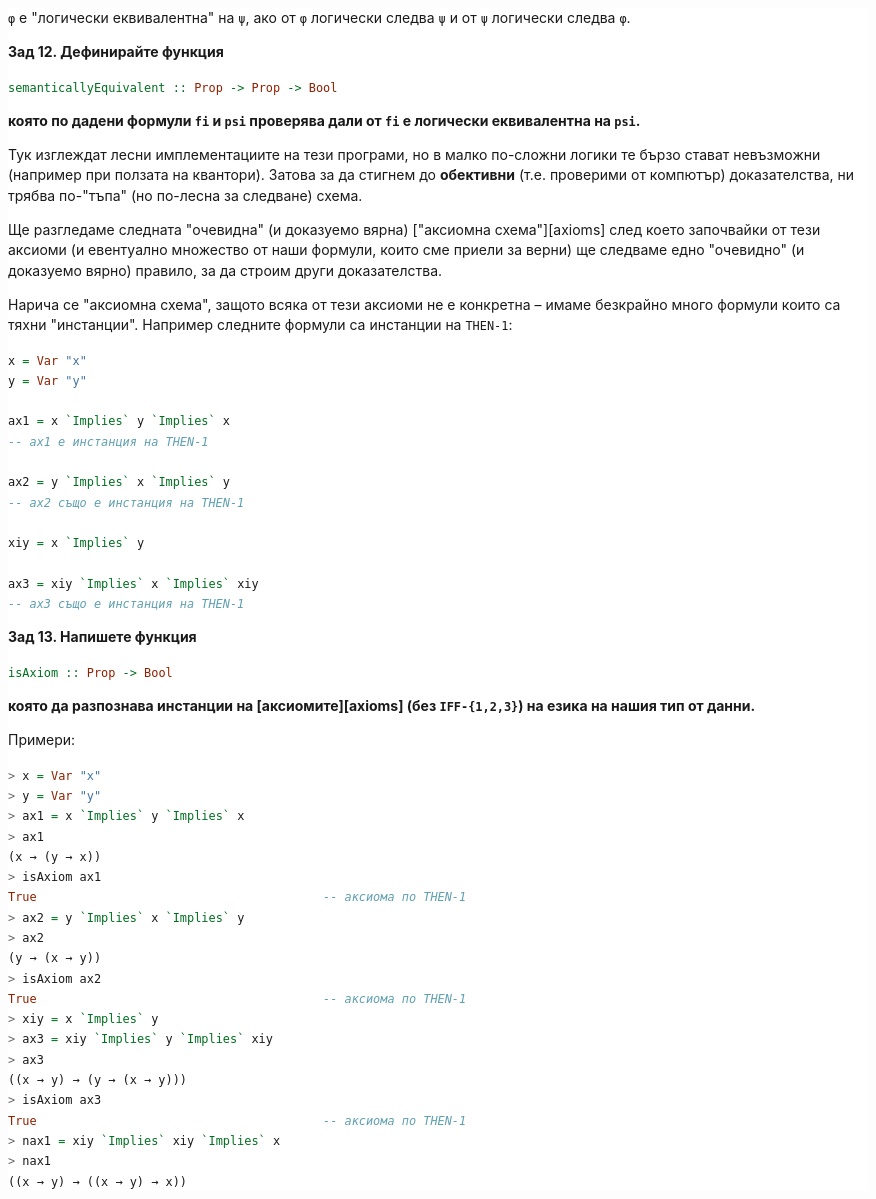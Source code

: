 `φ` е "логически еквивалентна" на `ψ`, ако от `φ` логически следва `ψ` и от `ψ` логически следва `φ`.

**Зад 12. Дефинирайте функция**
```haskell
semanticallyEquivalent :: Prop -> Prop -> Bool
```
**която по дадени формули `fi` и `psi` проверява дали от `fi` е логически еквивалентна на `psi`.**

Тук изглеждат лесни имплементациите на тези програми, но в малко по-сложни логики те бързо стават невъзможни (например при ползата на квантори).
Затова за да стигнем до **обективни** (т.е. проверими от компютър) доказателства, ни трябва по-"тъпа" (но по-лесна за следване) схема.

Ще разгледаме следната "очевидна" (и доказуемо вярна) ["аксиомна схема"][axioms]
след което започвайки от тези аксиоми (и евентуално множество от наши формули, които сме приели за верни)
ще следваме едно "очевидно" (и доказуемо вярно) правило, за да строим други доказателства.

Нарича се "аксиомна схема", защото всяка от тези аксиоми не е конкретна – имаме безкрайно много формули които са тяхни "инстанции".
Например следните формули са инстанции на `THEN-1`:
```haskell
x = Var "x"
y = Var "y"

ax1 = x `Implies` y `Implies` x
-- ax1 е инстанция на THEN-1

ax2 = y `Implies` x `Implies` y
-- ax2 също е инстанция на THEN-1

xiy = x `Implies` y

ax3 = xiy `Implies` x `Implies` xiy
-- ax3 също е инстанция на THEN-1
```

**Зад 13. Напишете функция**
```haskell
isAxiom :: Prop -> Bool
```
**която да разпознава инстанции на [аксиомите][axioms] (без `IFF-{1,2,3}`) на езика на нашия тип от данни.**

Примери:
```haskell
> x = Var "x"
> y = Var "y"
> ax1 = x `Implies` y `Implies` x
> ax1
(x → (y → x))
> isAxiom ax1
True                                        -- аксиома по THEN-1
> ax2 = y `Implies` x `Implies` y
> ax2
(y → (x → y))
> isAxiom ax2
True                                        -- аксиома по THEN-1
> xiy = x `Implies` y
> ax3 = xiy `Implies` y `Implies` xiy
> ax3
((x → y) → (y → (x → y)))
> isAxiom ax3
True                                        -- аксиома по THEN-1
> nax1 = xiy `Implies` xiy `Implies` x
> nax1
((x → y) → ((x → y) → x))
```

[modus ponens]: https://wikimedia.org/api/rest_v1/media/math/render/svg/1b04d6ec55879b9dc88eeb1458ec4710012bfb2c